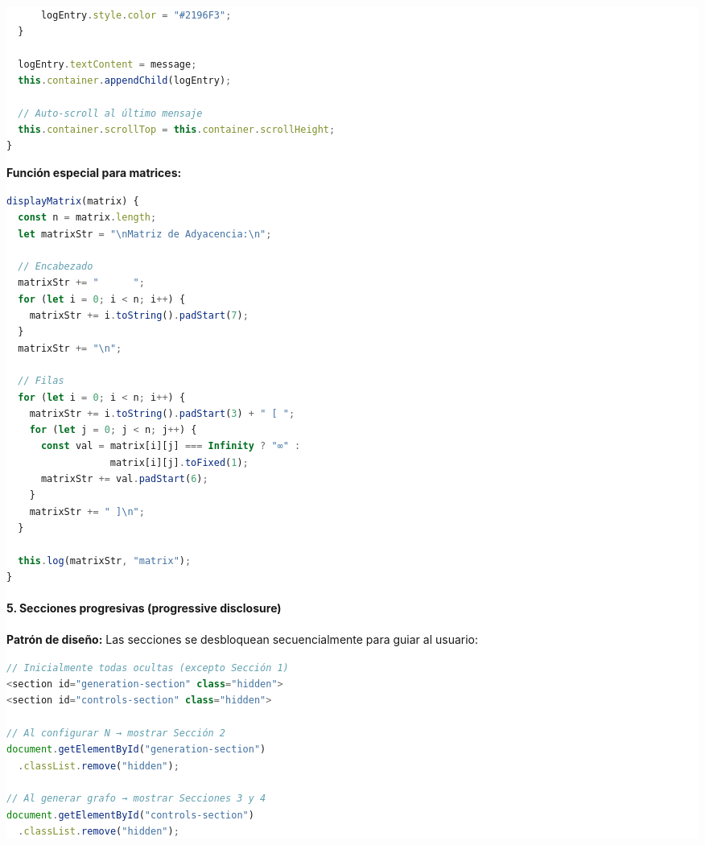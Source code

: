 ```javascript
      logEntry.style.color = "#2196F3";
  }

  logEntry.textContent = message;
  this.container.appendChild(logEntry);

  // Auto-scroll al último mensaje
  this.container.scrollTop = this.container.scrollHeight;
}
```

**Función especial para matrices:**

```javascript
displayMatrix(matrix) {
  const n = matrix.length;
  let matrixStr = "\nMatriz de Adyacencia:\n";

  // Encabezado
  matrixStr += "      ";
  for (let i = 0; i < n; i++) {
    matrixStr += i.toString().padStart(7);
  }
  matrixStr += "\n";

  // Filas
  for (let i = 0; i < n; i++) {
    matrixStr += i.toString().padStart(3) + " [ ";
    for (let j = 0; j < n; j++) {
      const val = matrix[i][j] === Infinity ? "∞" :
                  matrix[i][j].toFixed(1);
      matrixStr += val.padStart(6);
    }
    matrixStr += " ]\n";
  }

  this.log(matrixStr, "matrix");
}
```

#### 5. Secciones progresivas (progressive disclosure)

**Patrón de diseño:**
Las secciones se desbloquean secuencialmente para guiar al usuario:

```javascript
// Inicialmente todas ocultas (excepto Sección 1)
<section id="generation-section" class="hidden">
<section id="controls-section" class="hidden">

// Al configurar N → mostrar Sección 2
document.getElementById("generation-section")
  .classList.remove("hidden");

// Al generar grafo → mostrar Secciones 3 y 4
document.getElementById("controls-section")
  .classList.remove("hidden");
```
